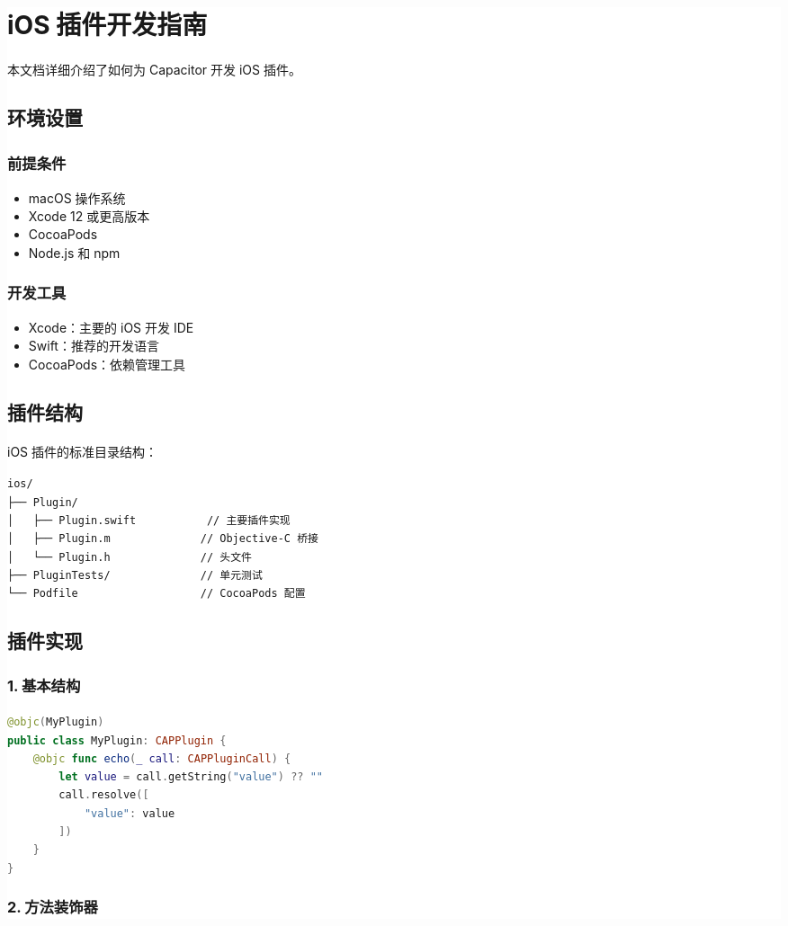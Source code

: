 # iOS 插件开发指南

本文档详细介绍了如何为 Capacitor 开发 iOS 插件。

## 环境设置

### 前提条件

- macOS 操作系统
- Xcode 12 或更高版本
- CocoaPods
- Node.js 和 npm

### 开发工具

- Xcode：主要的 iOS 开发 IDE
- Swift：推荐的开发语言
- CocoaPods：依赖管理工具

## 插件结构

iOS 插件的标准目录结构：

```
ios/
├── Plugin/
│   ├── Plugin.swift           // 主要插件实现
│   ├── Plugin.m              // Objective-C 桥接
│   └── Plugin.h              // 头文件
├── PluginTests/              // 单元测试
└── Podfile                   // CocoaPods 配置
```

## 插件实现

### 1. 基本结构

```swift
@objc(MyPlugin)
public class MyPlugin: CAPPlugin {
    @objc func echo(_ call: CAPPluginCall) {
        let value = call.getString("value") ?? ""
        call.resolve([
            "value": value
        ])
    }
}
```

### 2. 方法装饰器
